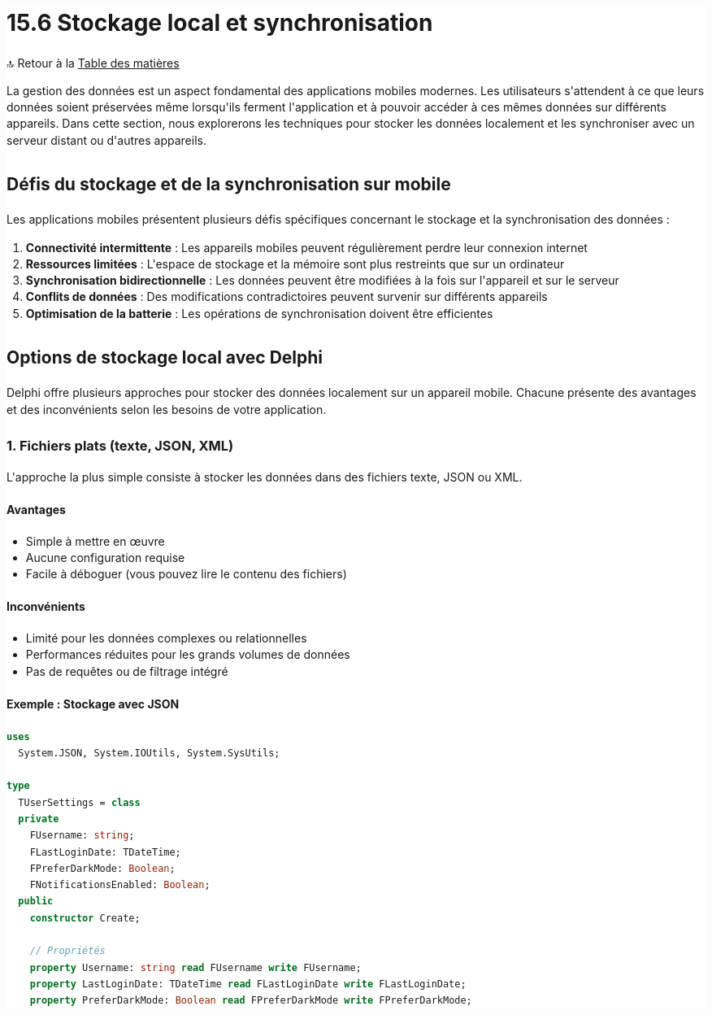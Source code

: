 # 15.6 Stockage local et synchronisation

🔝 Retour à la [Table des matières](/SOMMAIRE.md)

La gestion des données est un aspect fondamental des applications mobiles modernes. Les utilisateurs s'attendent à ce que leurs données soient préservées même lorsqu'ils ferment l'application et à pouvoir accéder à ces mêmes données sur différents appareils. Dans cette section, nous explorerons les techniques pour stocker les données localement et les synchroniser avec un serveur distant ou d'autres appareils.

## Défis du stockage et de la synchronisation sur mobile

Les applications mobiles présentent plusieurs défis spécifiques concernant le stockage et la synchronisation des données :

1. **Connectivité intermittente** : Les appareils mobiles peuvent régulièrement perdre leur connexion internet
2. **Ressources limitées** : L'espace de stockage et la mémoire sont plus restreints que sur un ordinateur
3. **Synchronisation bidirectionnelle** : Les données peuvent être modifiées à la fois sur l'appareil et sur le serveur
4. **Conflits de données** : Des modifications contradictoires peuvent survenir sur différents appareils
5. **Optimisation de la batterie** : Les opérations de synchronisation doivent être efficientes

## Options de stockage local avec Delphi

Delphi offre plusieurs approches pour stocker des données localement sur un appareil mobile. Chacune présente des avantages et des inconvénients selon les besoins de votre application.

### 1. Fichiers plats (texte, JSON, XML)

L'approche la plus simple consiste à stocker les données dans des fichiers texte, JSON ou XML.

#### Avantages
- Simple à mettre en œuvre
- Aucune configuration requise
- Facile à déboguer (vous pouvez lire le contenu des fichiers)

#### Inconvénients
- Limité pour les données complexes ou relationnelles
- Performances réduites pour les grands volumes de données
- Pas de requêtes ou de filtrage intégré

#### Exemple : Stockage avec JSON

```pascal
uses
  System.JSON, System.IOUtils, System.SysUtils;

type
  TUserSettings = class
  private
    FUsername: string;
    FLastLoginDate: TDateTime;
    FPreferDarkMode: Boolean;
    FNotificationsEnabled: Boolean;
  public
    constructor Create;

    // Propriétés
    property Username: string read FUsername write FUsername;
    property LastLoginDate: TDateTime read FLastLoginDate write FLastLoginDate;
    property PreferDarkMode: Boolean read FPreferDarkMode write FPreferDarkMode;
```